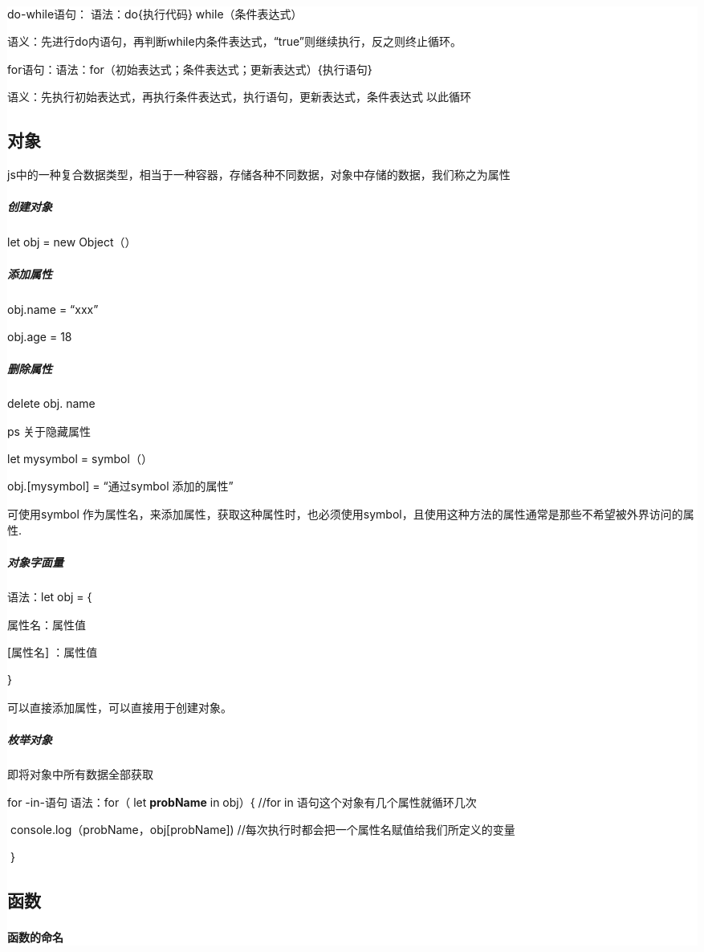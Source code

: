 do-while语句：  语法：do{执行代码}  while（条件表达式）

​							语义：先进行do内语句，再判断while内条件表达式，“true”则继续执行，反之则终止循环。

for语句：语法：for（初始表达式；条件表达式；更新表达式）{执行语句}

​				语义：先执行初始表达式，再执行条件表达式，执行语句，更新表达式，条件表达式 以此循环

## 对象

js中的一种复合数据类型，相当于一种容器，存储各种不同数据，对象中存储的数据，我们称之为属性

##### 创建对象

let  obj  =  new Object（）

##### 添加属性

obj.name = “xxx”

obj.age = 18

##### 删除属性

delete   obj. name

ps 关于隐藏属性

let mysymbol = symbol（）

obj.[mysymbol] = “通过symbol 添加的属性”

可使用symbol 作为属性名，来添加属性，获取这种属性时，也必须使用symbol，且使用这种方法的属性通常是那些不希望被外界访问的属性.

##### 对象字面量

语法：let obj = {

属性名：属性值

[属性名] ：属性值

}

可以直接添加属性，可以直接用于创建对象。

##### 枚举对象

即将对象中所有数据全部获取

for -in-语句 语法：for（ let  **probName**  in obj）{  //for in 语句这个对象有几个属性就循环几次

​										console.log（probName，obj[probName])  //每次执行时都会把一个属性名赋值给我们所定义的变量

​										}

## 函数

#### 函数的命名
